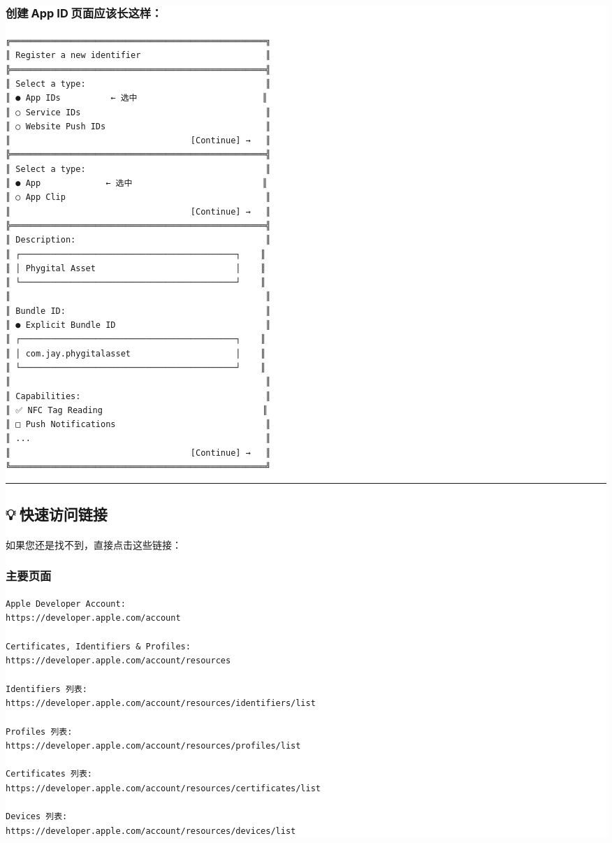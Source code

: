 ### 创建 App ID 页面应该长这样：

```
╔═══════════════════════════════════════════════════╗
║ Register a new identifier                         ║
╠═══════════════════════════════════════════════════╣
║ Select a type:                                    ║
║ ● App IDs          ← 选中                         ║
║ ○ Service IDs                                     ║
║ ○ Website Push IDs                                ║
║                                    [Continue] →   ║
╠═══════════════════════════════════════════════════╣
║ Select a type:                                    ║
║ ● App             ← 选中                          ║
║ ○ App Clip                                        ║
║                                    [Continue] →   ║
╠═══════════════════════════════════════════════════╣
║ Description:                                      ║
║ ┌───────────────────────────────────────────┐    ║
║ │ Phygital Asset                            │    ║
║ └───────────────────────────────────────────┘    ║
║                                                   ║
║ Bundle ID:                                        ║
║ ● Explicit Bundle ID                              ║
║ ┌───────────────────────────────────────────┐    ║
║ │ com.jay.phygitalasset                     │    ║
║ └───────────────────────────────────────────┘    ║
║                                                   ║
║ Capabilities:                                     ║
║ ✅ NFC Tag Reading                                ║
║ □ Push Notifications                              ║
║ ...                                               ║
║                                    [Continue] →   ║
╚═══════════════════════════════════════════════════╝
```

---

## 💡 快速访问链接

如果您还是找不到，直接点击这些链接：

### 主要页面
```
Apple Developer Account:
https://developer.apple.com/account

Certificates, Identifiers & Profiles:
https://developer.apple.com/account/resources

Identifiers 列表:
https://developer.apple.com/account/resources/identifiers/list

Profiles 列表:
https://developer.apple.com/account/resources/profiles/list

Certificates 列表:
https://developer.apple.com/account/resources/certificates/list

Devices 列表:
https://developer.apple.com/account/resources/devices/list
```
